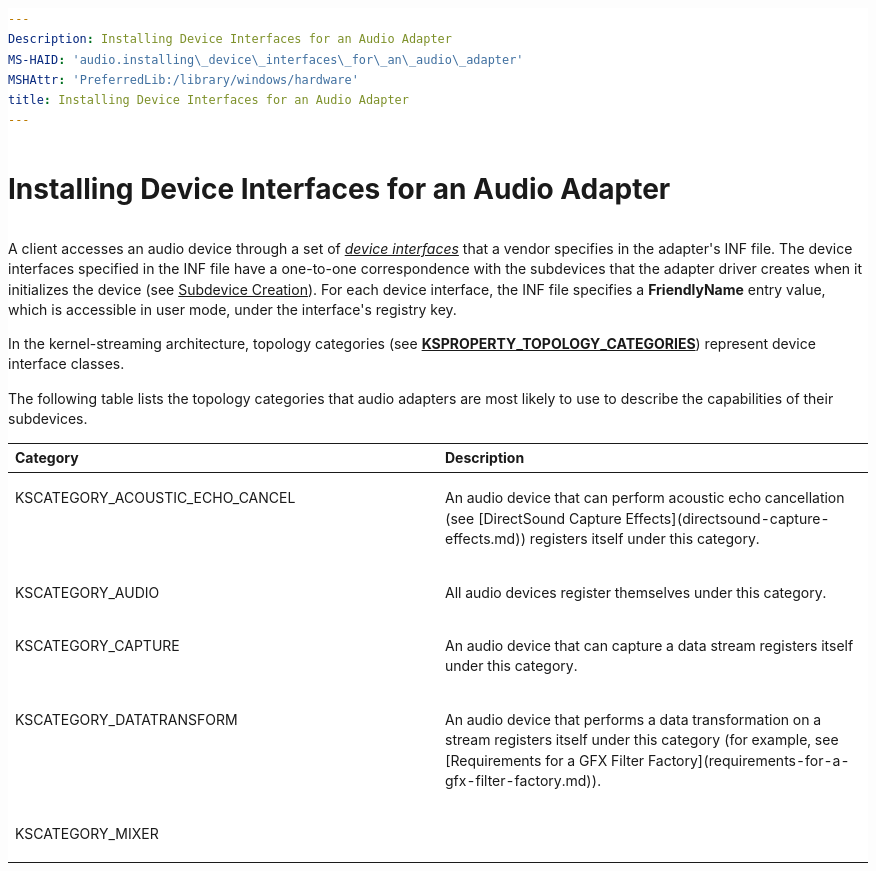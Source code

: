 ```yaml
---
Description: Installing Device Interfaces for an Audio Adapter
MS-HAID: 'audio.installing\_device\_interfaces\_for\_an\_audio\_adapter'
MSHAttr: 'PreferredLib:/library/windows/hardware'
title: Installing Device Interfaces for an Audio Adapter
---
```


# Installing Device Interfaces for an Audio Adapter


## <span id="installing_device_interfaces_for_an_audio_adapter"></span><span id="INSTALLING_DEVICE_INTERFACES_FOR_AN_AUDIO_ADAPTER"></span>


A client accesses an audio device through a set of [*device interfaces*](wdkgloss.d#wdkgloss-device-interface) that a vendor specifies in the adapter's INF file. The device interfaces specified in the INF file have a one-to-one correspondence with the subdevices that the adapter driver creates when it initializes the device (see [Subdevice Creation](subdevice-creation.md)). For each device interface, the INF file specifies a **FriendlyName** entry value, which is accessible in user mode, under the interface's registry key.

In the kernel-streaming architecture, topology categories (see [**KSPROPERTY\_TOPOLOGY\_CATEGORIES**](stream.ksproperty_topology_categories)) represent device interface classes.

The following table lists the topology categories that audio adapters are most likely to use to describe the capabilities of their subdevices.

<table>
<colgroup>
<col width="50%" />
<col width="50%" />
</colgroup>
<thead>
<tr class="header">
<th align="left">Category</th>
<th align="left">Description</th>
</tr>
</thead>
<tbody>
<tr class="odd">
<td align="left"><p>KSCATEGORY_ACOUSTIC_ECHO_CANCEL</p></td>
<td align="left"><p>An audio device that can perform acoustic echo cancellation (see [DirectSound Capture Effects](directsound-capture-effects.md)) registers itself under this category.</p></td>
</tr>
<tr class="even">
<td align="left"><p>KSCATEGORY_AUDIO</p></td>
<td align="left"><p>All audio devices register themselves under this category.</p></td>
</tr>
<tr class="odd">
<td align="left"><p>KSCATEGORY_CAPTURE</p></td>
<td align="left"><p>An audio device that can capture a data stream registers itself under this category.</p></td>
</tr>
<tr class="even">
<td align="left"><p>KSCATEGORY_DATATRANSFORM</p></td>
<td align="left"><p>An audio device that performs a data transformation on a stream registers itself under this category (for example, see [Requirements for a GFX Filter Factory](requirements-for-a-gfx-filter-factory.md)).</p></td>
</tr>
<tr class="odd">
<td align="left"><p>KSCATEGORY_MIXER</p></td>